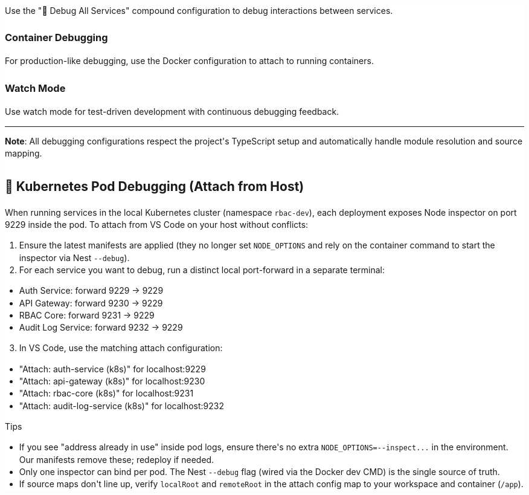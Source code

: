 Use the "🚀 Debug All Services" compound configuration to debug interactions between services.

### Container Debugging

For production-like debugging, use the Docker configuration to attach to running containers.

### Watch Mode

Use watch mode for test-driven development with continuous debugging feedback.

---

**Note**: All debugging configurations respect the project's TypeScript setup and automatically handle module resolution and source mapping.

## 🧩 Kubernetes Pod Debugging (Attach from Host)

When running services in the local Kubernetes cluster (namespace `rbac-dev`), each deployment exposes Node inspector on port 9229 inside the pod. To attach from VS Code on your host without conflicts:

1. Ensure the latest manifests are applied (they no longer set `NODE_OPTIONS` and rely on the container command to start the inspector via Nest `--debug`).
2. For each service you want to debug, run a distinct local port-forward in a separate terminal:

- Auth Service: forward 9229 -> 9229
- API Gateway: forward 9230 -> 9229
- RBAC Core: forward 9231 -> 9229
- Audit Log Service: forward 9232 -> 9229

3. In VS Code, use the matching attach configuration:

- "Attach: auth-service (k8s)" for localhost:9229
- "Attach: api-gateway (k8s)" for localhost:9230
- "Attach: rbac-core (k8s)" for localhost:9231
- "Attach: audit-log-service (k8s)" for localhost:9232

Tips

- If you see "address already in use" inside pod logs, ensure there's no extra `NODE_OPTIONS=--inspect...` in the environment. Our manifests remove these; redeploy if needed.
- Only one inspector can bind per pod. The Nest `--debug` flag (wired via the Docker dev CMD) is the single source of truth.
- If source maps don't line up, verify `localRoot` and `remoteRoot` in the attach config map to your workspace and container (`/app`).
